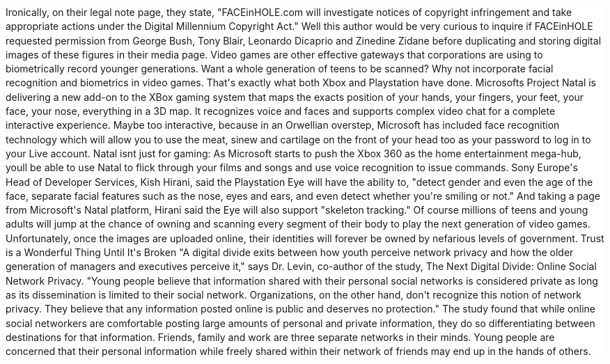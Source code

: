 Ironically, on their
legal note page, they state,
"FACEinHOLE.com will investigate notices of
copyright infringement and take appropriate actions under the Digital
Millennium Copyright Act."
Well this author would be very curious to
inquire if FACEinHOLE requested permission from George Bush, Tony Blair,
Leonardo Dicaprio and Zinedine Zidane before duplicating and storing digital
images of these figures in their
media page.
Video games are other effective gateways that corporations are using to
biometrically record younger generations. Want a whole generation of teens
to be scanned? Why not incorporate facial recognition and biometrics in
video games.
That's exactly what both Xbox and
Playstation have done.
Microsofts Project Natal is delivering a
new add-on to the XBox gaming system that maps the exacts position of your
hands, your fingers, your feet, your face, your nose, everything in a 3D
map. It recognizes voice and faces and supports complex video chat for a
complete interactive experience.
Maybe too interactive, because in an Orwellian
overstep, Microsoft has included face recognition technology which will
allow you to use the meat, sinew and cartilage on the front of your head too
as your password to log in to your Live account.
Natal isnt just for gaming:
As Microsoft starts to push the Xbox 360 as
the home entertainment mega-hub, youll be able to use Natal to flick
through your films and songs and use voice recognition to issue
commands.
Sony Europe's Head of Developer Services,
Kish Hirani, said the
Playstation Eye will have the ability to,
"detect gender and even the age of the face,
separate facial features such as the nose, eyes and ears, and even
detect whether you're smiling or not."
And taking a page from Microsoft's Natal
platform, Hirani said the Eye will also support "skeleton tracking." Of
course millions of teens and young adults will jump at the chance of owning
and scanning every segment of their body to play the next generation of
video games.
Unfortunately, once the images are uploaded
online, their identities will forever be owned by nefarious levels
of government.
Trust is a Wonderful
Thing Until It's Broken
"A digital divide exits between how youth
perceive network privacy and how the older generation of managers and
executives perceive it," says Dr. Levin, co-author of the study, The
Next Digital Divide: Online Social Network Privacy.
"Young people believe that information
shared with their personal social networks is considered private as long
as its dissemination is limited to their social network. Organizations,
on the other hand, don't recognize this notion of network privacy. They
believe that any information posted online is public and deserves no
protection."
The study found that while online social
networkers are comfortable posting large amounts of personal and private
information, they do so differentiating between destinations for that
information.
Friends, family and work are three separate
networks in their minds. Young people are concerned that their personal
information while freely shared within their network of friends may end up
in the hands of others.